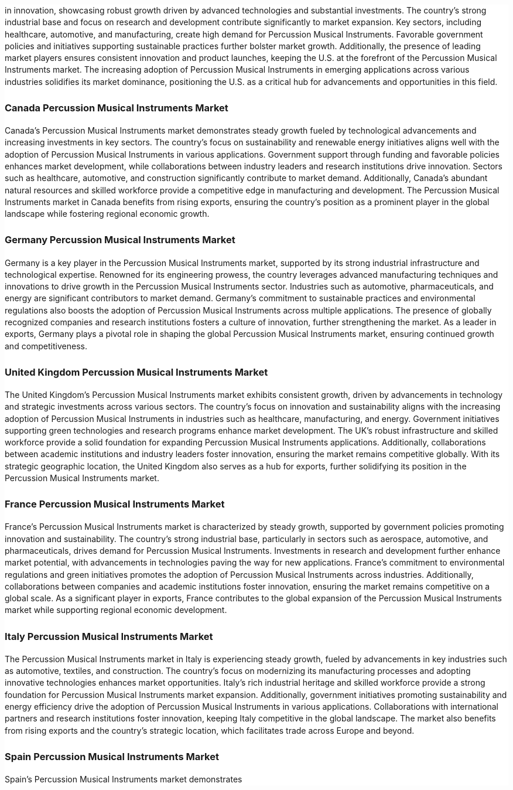 in innovation, showcasing robust growth driven by advanced technologies and substantial investments. The country&rsquo;s strong industrial base and focus on research and development contribute significantly to market expansion. Key sectors, including healthcare, automotive, and manufacturing, create high demand for Percussion Musical Instruments. Favorable government policies and initiatives supporting sustainable practices further bolster market growth. Additionally, the presence of leading market players ensures consistent innovation and product launches, keeping the U.S. at the forefront of the Percussion Musical Instruments market. The increasing adoption of Percussion Musical Instruments in emerging applications across various industries solidifies its market dominance, positioning the U.S. as a critical hub for advancements and opportunities in this field.</p><h3>Canada Percussion Musical Instruments Market</h3><p>Canada&rsquo;s Percussion Musical Instruments market demonstrates steady growth fueled by technological advancements and increasing investments in key sectors. The country&rsquo;s focus on sustainability and renewable energy initiatives aligns well with the adoption of Percussion Musical Instruments in various applications. Government support through funding and favorable policies enhances market development, while collaborations between industry leaders and research institutions drive innovation. Sectors such as healthcare, automotive, and construction significantly contribute to market demand. Additionally, Canada&rsquo;s abundant natural resources and skilled workforce provide a competitive edge in manufacturing and development. The Percussion Musical Instruments market in Canada benefits from rising exports, ensuring the country&rsquo;s position as a prominent player in the global landscape while fostering regional economic growth.</p><h3>Germany Percussion Musical Instruments Market</h3><p>Germany is a key player in the Percussion Musical Instruments market, supported by its strong industrial infrastructure and technological expertise. Renowned for its engineering prowess, the country leverages advanced manufacturing techniques and innovations to drive growth in the Percussion Musical Instruments sector. Industries such as automotive, pharmaceuticals, and energy are significant contributors to market demand. Germany&rsquo;s commitment to sustainable practices and environmental regulations also boosts the adoption of Percussion Musical Instruments across multiple applications. The presence of globally recognized companies and research institutions fosters a culture of innovation, further strengthening the market. As a leader in exports, Germany plays a pivotal role in shaping the global Percussion Musical Instruments market, ensuring continued growth and competitiveness.</p><h3>United Kingdom Percussion Musical Instruments Market</h3><p>The United Kingdom&rsquo;s Percussion Musical Instruments market exhibits consistent growth, driven by advancements in technology and strategic investments across various sectors. The country&rsquo;s focus on innovation and sustainability aligns with the increasing adoption of Percussion Musical Instruments in industries such as healthcare, manufacturing, and energy. Government initiatives supporting green technologies and research programs enhance market development. The UK&rsquo;s robust infrastructure and skilled workforce provide a solid foundation for expanding Percussion Musical Instruments applications. Additionally, collaborations between academic institutions and industry leaders foster innovation, ensuring the market remains competitive globally. With its strategic geographic location, the United Kingdom also serves as a hub for exports, further solidifying its position in the Percussion Musical Instruments market.</p><h3>France Percussion Musical Instruments Market</h3><p>France&rsquo;s Percussion Musical Instruments market is characterized by steady growth, supported by government policies promoting innovation and sustainability. The country&rsquo;s strong industrial base, particularly in sectors such as aerospace, automotive, and pharmaceuticals, drives demand for Percussion Musical Instruments. Investments in research and development further enhance market potential, with advancements in technologies paving the way for new applications. France&rsquo;s commitment to environmental regulations and green initiatives promotes the adoption of Percussion Musical Instruments across industries. Additionally, collaborations between companies and academic institutions foster innovation, ensuring the market remains competitive on a global scale. As a significant player in exports, France contributes to the global expansion of the Percussion Musical Instruments market while supporting regional economic development.</p><h3>Italy Percussion Musical Instruments Market</h3><p>The Percussion Musical Instruments market in Italy is experiencing steady growth, fueled by advancements in key industries such as automotive, textiles, and construction. The country&rsquo;s focus on modernizing its manufacturing processes and adopting innovative technologies enhances market opportunities. Italy&rsquo;s rich industrial heritage and skilled workforce provide a strong foundation for Percussion Musical Instruments market expansion. Additionally, government initiatives promoting sustainability and energy efficiency drive the adoption of Percussion Musical Instruments in various applications. Collaborations with international partners and research institutions foster innovation, keeping Italy competitive in the global landscape. The market also benefits from rising exports and the country&rsquo;s strategic location, which facilitates trade across Europe and beyond.</p><h3>Spain Percussion Musical Instruments Market</h3><p>Spain&rsquo;s Percussion Musical Instruments market demonstrates